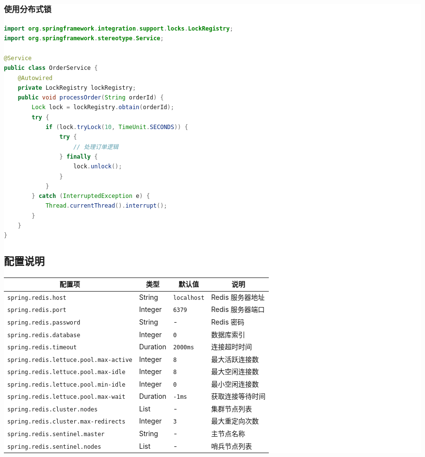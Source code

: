 ### 使用分布式锁

```java
import org.springframework.integration.support.locks.LockRegistry;
import org.springframework.stereotype.Service;

@Service
public class OrderService {
    @Autowired
    private LockRegistry lockRegistry;
    public void processOrder(String orderId) {
        Lock lock = lockRegistry.obtain(orderId);
        try {
            if (lock.tryLock(10, TimeUnit.SECONDS)) {
                try {
                    // 处理订单逻辑
                } finally {
                    lock.unlock();
                }
            }
        } catch (InterruptedException e) {
            Thread.currentThread().interrupt();
        }
    }
}
```

## 配置说明

| 配置项 | 类型 | 默认值 | 说明 |
|--------|------|--------|------|
| `spring.redis.host` | String | `localhost` | Redis 服务器地址 |
| `spring.redis.port` | Integer | `6379` | Redis 服务器端口 |
| `spring.redis.password` | String | - | Redis 密码 |
| `spring.redis.database` | Integer | `0` | 数据库索引 |
| `spring.redis.timeout` | Duration | `2000ms` | 连接超时时间 |
| `spring.redis.lettuce.pool.max-active` | Integer | `8` | 最大活跃连接数 |
| `spring.redis.lettuce.pool.max-idle` | Integer | `8` | 最大空闲连接数 |
| `spring.redis.lettuce.pool.min-idle` | Integer | `0` | 最小空闲连接数 |
| `spring.redis.lettuce.pool.max-wait` | Duration | `-1ms` | 获取连接等待时间 |
| `spring.redis.cluster.nodes` | List | - | 集群节点列表 |
| `spring.redis.cluster.max-redirects` | Integer | `3` | 最大重定向次数 |
| `spring.redis.sentinel.master` | String | - | 主节点名称 |
| `spring.redis.sentinel.nodes` | List | - | 哨兵节点列表 |
